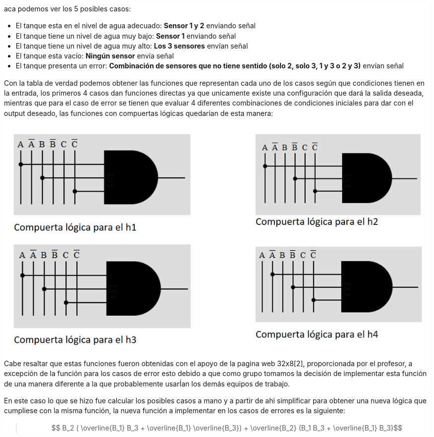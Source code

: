 aca podemos ver los 5 posibles casos: 
- El tanque esta en el nivel de agua adecuado: **Sensor 1 y 2** enviando señal
- El tanque tiene un nivel de agua muy bajo: **Sensor 1** enviando señal
- El tanque tiene un nivel de agua muy alto: **Los 3 sensores** envían señal 
- El tanque esta vacío: **Ningún sensor** envía señal 
- El tanque presenta un error: **Combinación de sensores que no tiene sentido (solo 2, solo 3, 1 y 3 o 2 y 3)** envían señal

Con la tabla de verdad podemos obtener las funciones que representan cada uno de los casos según que condiciones tienen en la entrada, los primeros 4 casos dan funciones directas ya que unicamente existe una configuración que dará la salida deseada, mientras que para el caso de error se tienen que evaluar 4 diferentes combinaciones de condiciones iniciales para dar con el output deseado, las funciones con compuertas lógicas quedarían de esta manera:

![COMPUERTAS LÓGICAS DEL DISEÑO](Image/compuertas_logicas.png)


Cabe resaltar que estas funciones fueron obtenidas con el apoyo de la pagina web 32x8[2], proporcionada por el profesor, a excepción de la función para los casos de error esto debido a que como grupo tomamos la decisión de implementar esta función de una manera diferente a la que probablemente usarÍan los demás equipos de trabajo. 

En este caso lo que se hizo fue calcular los posibles casos a mano y a partir de ahi simplificar para obtener una nueva lógica que cumpliese con la misma función, la nueva función a implementar en los casos de errores es la siguiente: 

>$$ B_2 ( \overline{B_1} B_3 + \overline{B_1} \overline{B_3}) + \overline{B_2} (B_1 B_3 + \overline{B_1} B_3)$$



